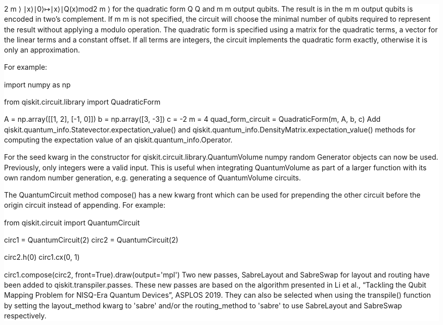 2
m
⟩
∣x⟩∣0⟩↦∣x⟩∣Q(x)mod2 
m
 ⟩
for the quadratic form 
Q
Q and 
m
m output qubits. The result is in the 
m
m output qubits is encoded in two’s complement. If 
m
m is not specified, the circuit will choose the minimal number of qubits required to represent the result without applying a modulo operation. The quadratic form is specified using a matrix for the quadratic terms, a vector for the linear terms and a constant offset. If all terms are integers, the circuit implements the quadratic form exactly, otherwise it is only an approximation.

For example:


import numpy as np
 
from qiskit.circuit.library import QuadraticForm
 
A = np.array([[1, 2], [-1, 0]])
b = np.array([3, -3])
c = -2
m = 4
quad_form_circuit = QuadraticForm(m, A, b, c)
Add qiskit.quantum_info.Statevector.expectation_value() and qiskit.quantum_info.DensityMatrix.expectation_value() methods for computing the expectation value of an qiskit.quantum_info.Operator.

For the seed kwarg in the constructor for qiskit.circuit.library.QuantumVolume numpy random Generator objects can now be used. Previously, only integers were a valid input. This is useful when integrating QuantumVolume as part of a larger function with its own random number generation, e.g. generating a sequence of QuantumVolume circuits.

The QuantumCircuit method compose() has a new kwarg front which can be used for prepending the other circuit before the origin circuit instead of appending. For example:


from qiskit.circuit import QuantumCircuit
 
circ1 = QuantumCircuit(2)
circ2 = QuantumCircuit(2)
 
circ2.h(0)
circ1.cx(0, 1)
 
circ1.compose(circ2, front=True).draw(output='mpl')
Two new passes, SabreLayout and SabreSwap for layout and routing have been added to qiskit.transpiler.passes. These new passes are based on the algorithm presented in Li et al., “Tackling the Qubit Mapping Problem for NISQ-Era Quantum Devices”, ASPLOS 2019. They can also be selected when using the transpile() function by setting the layout_method kwarg to 'sabre' and/or the routing_method to 'sabre' to use SabreLayout and SabreSwap respectively.
